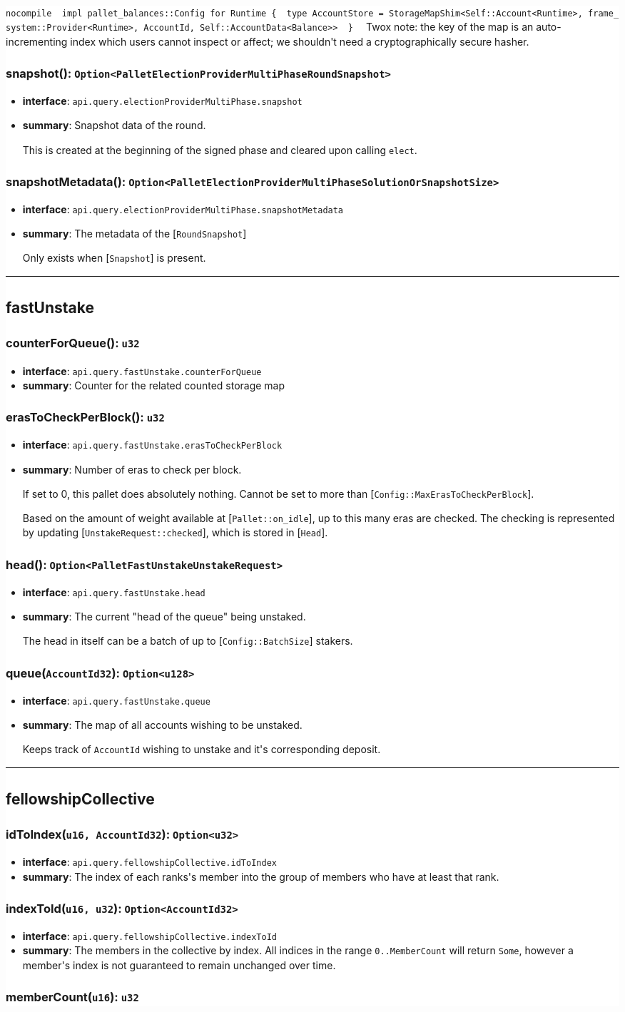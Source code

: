    ```nocompile  impl pallet_balances::Config for Runtime {  type AccountStore = StorageMapShim<Self::Account<Runtime>, frame_system::Provider<Runtime>, AccountId, Self::AccountData<Balance>>  }  ``` 
   Twox note: the key of the map is an auto-incrementing index which users cannot inspect or  affect; we shouldn't need a cryptographically secure hasher. 
 
### snapshot(): `Option<PalletElectionProviderMultiPhaseRoundSnapshot>`
- **interface**: `api.query.electionProviderMultiPhase.snapshot`
- **summary**:    Snapshot data of the round. 

   This is created at the beginning of the signed phase and cleared upon calling `elect`. 
 
### snapshotMetadata(): `Option<PalletElectionProviderMultiPhaseSolutionOrSnapshotSize>`
- **interface**: `api.query.electionProviderMultiPhase.snapshotMetadata`
- **summary**:    The metadata of the [`RoundSnapshot`] 

   Only exists when [`Snapshot`] is present. 

___


## fastUnstake
 
### counterForQueue(): `u32`
- **interface**: `api.query.fastUnstake.counterForQueue`
- **summary**:    Counter for the related counted storage map 
 
### erasToCheckPerBlock(): `u32`
- **interface**: `api.query.fastUnstake.erasToCheckPerBlock`
- **summary**:    Number of eras to check per block. 

   If set to 0, this pallet does absolutely nothing. Cannot be set to more than  [`Config::MaxErasToCheckPerBlock`]. 

   Based on the amount of weight available at [`Pallet::on_idle`], up to this many eras are  checked. The checking is represented by updating [`UnstakeRequest::checked`], which is  stored in [`Head`]. 
 
### head(): `Option<PalletFastUnstakeUnstakeRequest>`
- **interface**: `api.query.fastUnstake.head`
- **summary**:    The current "head of the queue" being unstaked. 

   The head in itself can be a batch of up to [`Config::BatchSize`] stakers. 
 
### queue(`AccountId32`): `Option<u128>`
- **interface**: `api.query.fastUnstake.queue`
- **summary**:    The map of all accounts wishing to be unstaked. 

   Keeps track of `AccountId` wishing to unstake and it's corresponding deposit. 

___


## fellowshipCollective
 
### idToIndex(`u16, AccountId32`): `Option<u32>`
- **interface**: `api.query.fellowshipCollective.idToIndex`
- **summary**:    The index of each ranks's member into the group of members who have at least that rank. 
 
### indexToId(`u16, u32`): `Option<AccountId32>`
- **interface**: `api.query.fellowshipCollective.indexToId`
- **summary**:    The members in the collective by index. All indices in the range `0..MemberCount` will  return `Some`, however a member's index is not guaranteed to remain unchanged over time. 
 
### memberCount(`u16`): `u32`
   ```